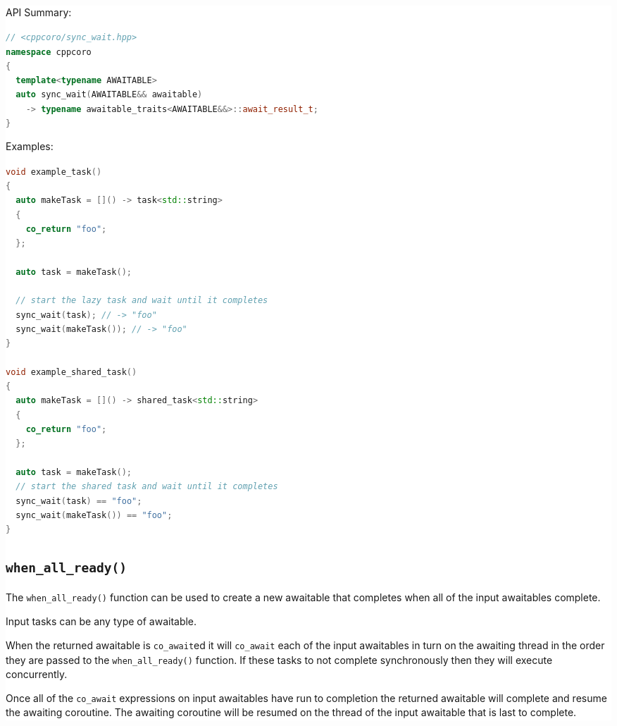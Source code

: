 API Summary:
```c++
// <cppcoro/sync_wait.hpp>
namespace cppcoro
{
  template<typename AWAITABLE>
  auto sync_wait(AWAITABLE&& awaitable)
    -> typename awaitable_traits<AWAITABLE&&>::await_result_t;
}
```

Examples:
```c++
void example_task()
{
  auto makeTask = []() -> task<std::string>
  {
    co_return "foo";
  };

  auto task = makeTask();

  // start the lazy task and wait until it completes
  sync_wait(task); // -> "foo"
  sync_wait(makeTask()); // -> "foo"
}

void example_shared_task()
{
  auto makeTask = []() -> shared_task<std::string>
  {
    co_return "foo";
  };

  auto task = makeTask();
  // start the shared task and wait until it completes
  sync_wait(task) == "foo";
  sync_wait(makeTask()) == "foo";
}
```

## `when_all_ready()`

The `when_all_ready()` function can be used to create a new awaitable that completes when
all of the input awaitables complete.

Input tasks can be any type of awaitable.

When the returned awaitable is `co_await`ed it will `co_await` each of the input awaitables
in turn on the awaiting thread in the order they are passed to the `when_all_ready()`
function. If these tasks to not complete synchronously then they will execute concurrently.

Once all of the `co_await` expressions on input awaitables have run to completion the
returned awaitable will complete and resume the awaiting coroutine. The awaiting coroutine
will be resumed on the thread of the input awaitable that is last to complete.
